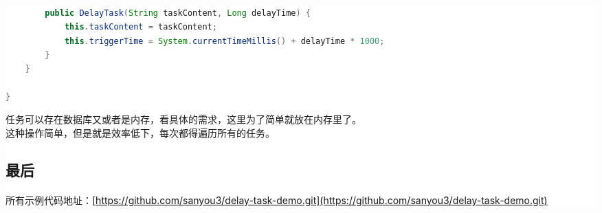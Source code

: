 ```java
        public DelayTask(String taskContent, Long delayTime) {
            this.taskContent = taskContent;
            this.triggerTime = System.currentTimeMillis() + delayTime * 1000;
        }
    }

}
```
任务可以存在数据库又或者是内存，看具体的需求，这里为了简单就放在内存里了。<br />这种操作简单，但是就是效率低下，每次都得遍历所有的任务。
<a name="z0Z3U"></a>
## 最后
所有示例代码地址：[https://github.com/sanyou3/delay-task-demo.git](https://github.com/sanyou3/delay-task-demo.git)
